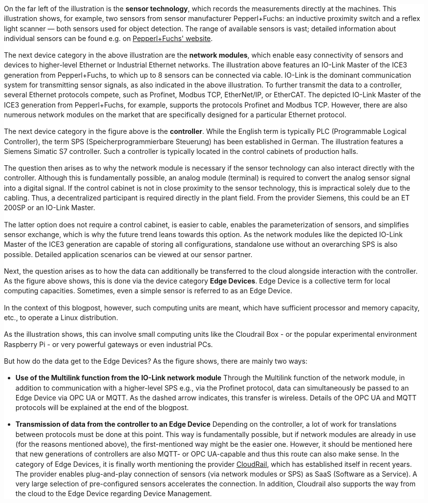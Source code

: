 On the far left of the illustration is the **sensor technology**, which records the measurements directly at the machines. This illustration shows, for example, two sensors from sensor manufacturer Pepperl+Fuchs: an inductive proximity switch and a reflex light scanner — both sensors used for object detection. The range of available sensors is vast; detailed information about individual sensors can be found e.g. on [Pepperl+Fuchs' website](https://www.pepperl-fuchs.com/germany/de/21.htm).

The next device category in the above illustration are the **network modules**, which enable easy connectivity of sensors and devices to higher-level Ethernet or Industrial Ethernet networks. The illustration above features an IO-Link Master of the ICE3 generation from Pepperl+Fuchs, to which up to 8 sensors can be connected via cable.
IO-Link is the dominant communication system for transmitting sensor signals, as also indicated in the above illustration. To further transmit the data to a controller, several Ethernet protocols compete, such as Profinet, Modbus TCP, EtherNet/IP, or EtherCAT. The depicted IO-Link Master of the ICE3 generation from Pepperl+Fuchs, for example, supports the protocols Profinet and Modbus TCP. However, there are also numerous network modules on the market that are specifically designed for a particular Ethernet protocol.

The next device category in the figure above is the **controller**. While the English term is typically PLC (Programmable Logical Controller), the term SPS (Speicherprogrammierbare Steuerung) has been established in German. The illustration features a Siemens Simatic S7 controller. Such a controller is typically located in the control cabinets of production halls.

The question then arises as to why the network module is necessary if the sensor technology can also interact directly with the controller. Although this is fundamentally possible, an analog module (terminal) is required to convert the analog sensor signal into a digital signal. If the control cabinet is not in close proximity to the sensor technology, this is impractical solely due to the cabling. Thus, a decentralized participant is required directly in the plant field. From the provider Siemens, this could be an ET 200SP or an IO-Link Master.

The latter option does not require a control cabinet, is easier to cable, enables the parameterization of sensors, and simplifies sensor exchange, which is why the future trend leans towards this option. As the network modules like the depicted IO-Link Master of the ICE3 generation are capable of storing all configurations, standalone use without an overarching SPS is also possible. Detailed application scenarios can be viewed at our sensor partner.

Next, the question arises as to how the data can additionally be transferred to the cloud alongside interaction with the controller. As the figure above shows, this is done via the device category **Edge Devices**. Edge Device is a collective term for local computing capacities. Sometimes, even a simple sensor is referred to as an Edge Device.

In the context of this blogpost, however, such computing units are meant, which have sufficient processor and memory capacity, etc., to operate a Linux distribution.

As the illustration shows, this can involve small computing units like the Cloudrail Box - or the popular experimental environment Raspberry Pi - or very powerful gateways or even industrial PCs.

But how do the data get to the Edge Devices? As the figure shows, there are mainly two ways:

- **Use of the Multilink function from the IO-Link network module**
Through the Multilink function of the network module, in addition to communication with a higher-level SPS e.g., via the Profinet protocol, data can simultaneously be passed to an Edge Device via OPC UA or MQTT. As the dashed arrow indicates, this transfer is wireless. Details of the OPC UA and MQTT protocols will be explained at the end of the blogpost.

- **Transmission of data from the controller to an Edge Device**
Depending on the controller, a lot of work for translations between protocols must be done at this point. This way is fundamentally possible, but if network modules are already in use (for the reasons mentioned above), the first-mentioned way might be the easier one. However, it should be mentioned here that new generations of controllers are also MQTT- or OPC UA-capable and thus this route can also make sense.
In the category of Edge Devices, it is finally worth mentioning the provider [CloudRail](https://cloudrail.com/), which has established itself in recent years. The provider enables plug-and-play connection of sensors (via network modules or SPS) as SaaS (Software as a Service). A very large selection of pre-configured sensors accelerates the connection. In addition, Cloudrail also supports the way from the cloud to the Edge Device regarding Device Management.
